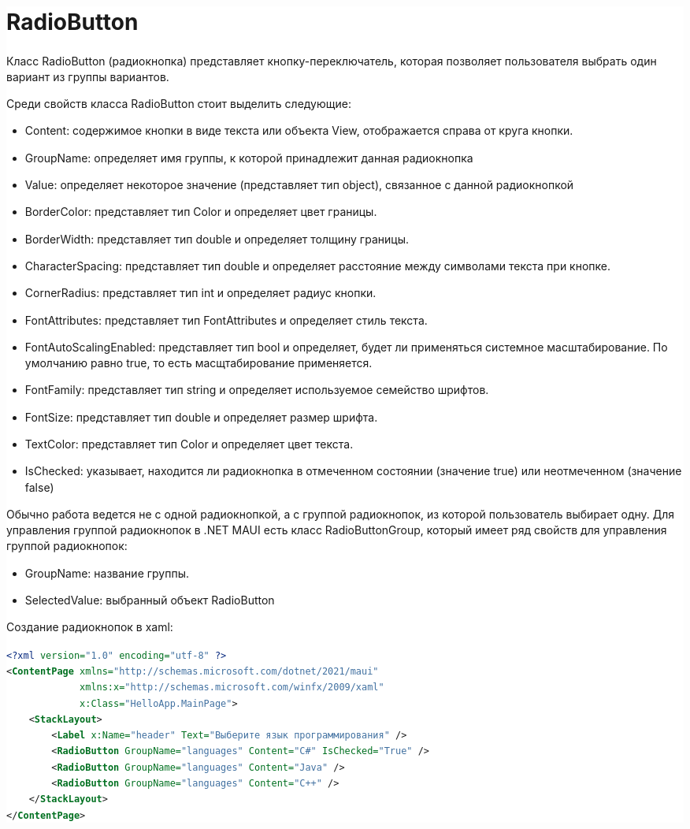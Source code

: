 # RadioButton

Класс RadioButton (радиокнопка) представляет кнопку-переключатель, которая позволяет пользователя выбрать один вариант из группы вариантов.

Среди свойств класса RadioButton стоит выделить следующие:

- Content: содержимое кнопки в виде текста или объекта View, отображается справа от круга кнопки.

- GroupName: определяет имя группы, к которой принадлежит данная радиокнопка

- Value: определяет некоторое значение (представляет тип object), связанное с данной радиокнопкой

- BorderColor: представляет тип Color и определяет цвет границы.

- BorderWidth: представляет тип double и определяет толщину границы.

- CharacterSpacing: представляет тип double и определяет расстояние между символами текста при кнопке.

- CornerRadius: представляет тип int и определяет радиус кнопки.

- FontAttributes: представляет тип FontAttributes и определяет стиль текста.

- FontAutoScalingEnabled: представляет тип bool и определяет, будет ли применяться системное масштабирование. По умолчанию равно true, то есть масщтабирование применяется.

- FontFamily: представляет тип string и определяет используемое семейство шрифтов.

- FontSize: представляет тип double и определяет размер шрифта.

- TextColor: представляет тип Color и определяет цвет текста.

- IsChecked: указывает, находится ли радиокнопка в отмеченном состоянии (значение true) или неотмеченном (значение false)

Обычно работа ведется не с одной радиокнопкой, а с группой радиокнопок, из которой пользователь выбирает одну. Для управления группой радиокнопок в .NET MAUI есть класс RadioButtonGroup, который имеет ряд свойств для управления группой радиокнопок:

- GroupName: название группы.

- SelectedValue: выбранный объект RadioButton

Создание радиокнопок в xaml:

```xml
<?xml version="1.0" encoding="utf-8" ?>
<ContentPage xmlns="http://schemas.microsoft.com/dotnet/2021/maui"
             xmlns:x="http://schemas.microsoft.com/winfx/2009/xaml"
             x:Class="HelloApp.MainPage">
    <StackLayout>
        <Label x:Name="header" Text="Выберите язык программирования" />
        <RadioButton GroupName="languages" Content="C#" IsChecked="True" />
        <RadioButton GroupName="languages" Content="Java" />
        <RadioButton GroupName="languages" Content="C++" />
    </StackLayout>
</ContentPage>
```
